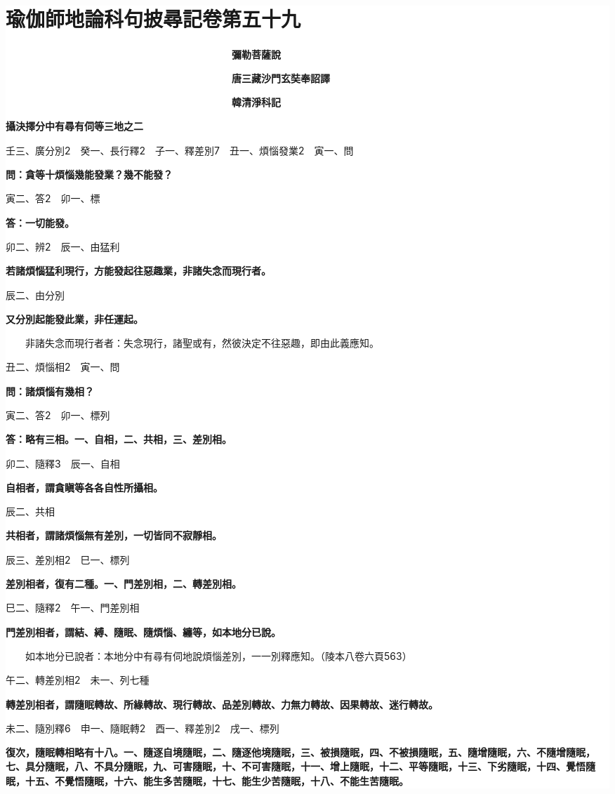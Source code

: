 # 瑜伽師地論科句披尋記卷第五十九

　　　　　　　　　　　　　　　　　　　　　　　**彌勒菩薩說**

　　　　　　　　　　　　　　　　　　　　　　　**唐三藏沙門玄奘奉詔譯**

　　　　　　　　　　　　　　　　　　　　　　　**韓清淨科記**

**攝決擇分中有尋有伺等三地之二**

壬三、廣分別2　癸一、長行釋2　子一、釋差別7　丑一、煩惱發業2　寅一、問

**問：貪等十煩惱幾能發業？幾不能發？**

寅二、答2　卯一、標

**答：一切能發。**

卯二、辨2　辰一、由猛利

**若諸煩惱猛利現行，方能發起往惡趣業，非諸失念而現行者。**

辰二、由分別

**又分別起能發此業，非任運起。**

　　非諸失念而現行者者：失念現行，諸聖或有，然彼決定不往惡趣，即由此義應知。

丑二、煩惱相2　寅一、問

**問：諸煩惱有幾相？**

寅二、答2　卯一、標列

**答：略有三相。一、自相，二、共相，三、差別相。**

卯二、隨釋3　辰一、自相

**自相者，謂貪瞋等各各自性所攝相。**

辰二、共相

**共相者，謂諸煩惱無有差別，一切皆同不寂靜相。**

辰三、差別相2　巳一、標列

**差別相者，復有二種。一、門差別相，二、轉差別相。**

巳二、隨釋2　午一、門差別相

**門差別相者，謂結、縛、隨眠、隨煩惱、纏等，如本地分已說。**

　　如本地分已說者：本地分中有尋有伺地說煩惱差別，一一別釋應知。（陵本八卷六頁563）

午二、轉差別相2　未一、列七種

**轉差別相者，謂隨眠轉故、所緣轉故、現行轉故、品差別轉故、力無力轉故、因果轉故、迷行轉故。**

未二、隨別釋6　申一、隨眠轉2　酉一、釋差別2　戌一、標列

**復次，隨眠轉相略有十八。一、隨逐自境隨眠，二、隨逐他境隨眠，三、被損隨眠，四、不被損隨眠，五、隨增隨眠，六、不隨增隨眠，七、具分隨眠，八、不具分隨眠，九、可害隨眠，十、不可害隨眠，十一、增上隨眠，十二、平等隨眠，十三、下劣隨眠，十四、覺悟隨眠，十五、不覺悟隨眠，十六、能生多苦隨眠，十七、能生少苦隨眠，十八、不能生苦隨眠。**
